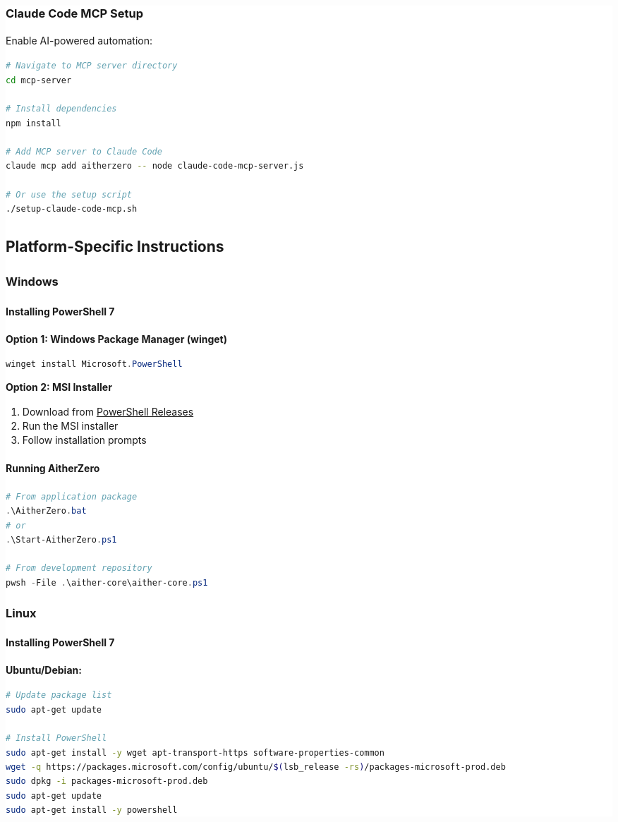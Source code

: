 ### Claude Code MCP Setup

Enable AI-powered automation:

```bash
# Navigate to MCP server directory
cd mcp-server

# Install dependencies
npm install

# Add MCP server to Claude Code
claude mcp add aitherzero -- node claude-code-mcp-server.js

# Or use the setup script
./setup-claude-code-mcp.sh
```

## Platform-Specific Instructions

### Windows

#### Installing PowerShell 7

**Option 1: Windows Package Manager (winget)**
```powershell
winget install Microsoft.PowerShell
```

**Option 2: MSI Installer**
1. Download from [PowerShell Releases](https://github.com/PowerShell/PowerShell/releases)
2. Run the MSI installer
3. Follow installation prompts

#### Running AitherZero

```powershell
# From application package
.\AitherZero.bat
# or
.\Start-AitherZero.ps1

# From development repository
pwsh -File .\aither-core\aither-core.ps1
```

### Linux

#### Installing PowerShell 7

**Ubuntu/Debian:**
```bash
# Update package list
sudo apt-get update

# Install PowerShell
sudo apt-get install -y wget apt-transport-https software-properties-common
wget -q https://packages.microsoft.com/config/ubuntu/$(lsb_release -rs)/packages-microsoft-prod.deb
sudo dpkg -i packages-microsoft-prod.deb
sudo apt-get update
sudo apt-get install -y powershell
```
